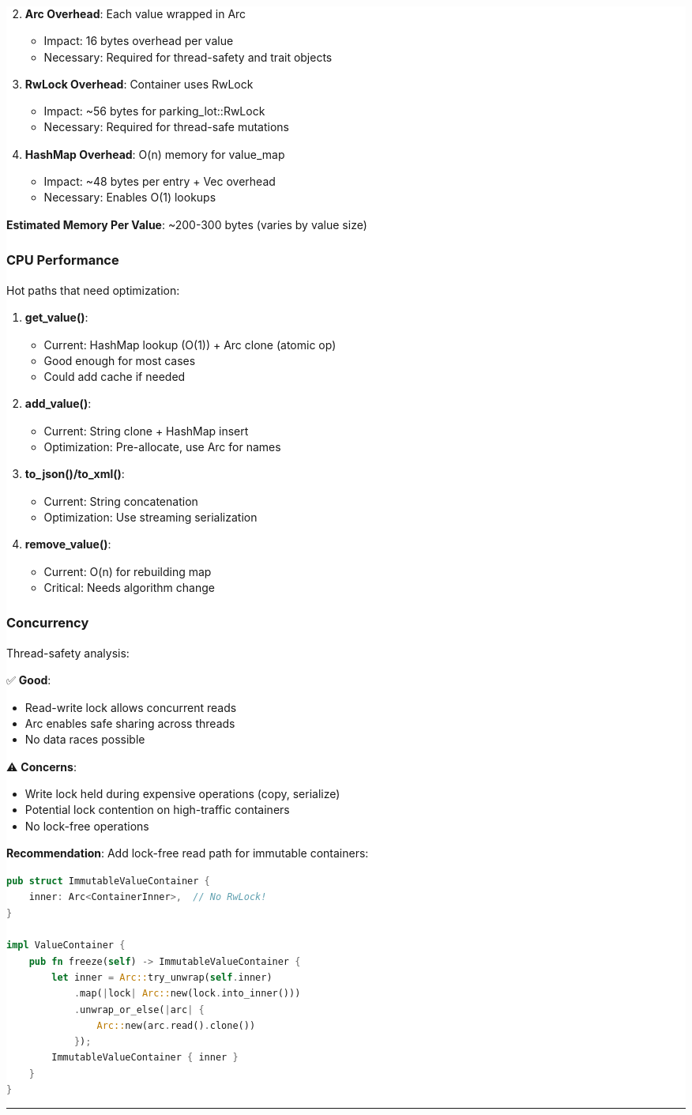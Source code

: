 2. **Arc Overhead**: Each value wrapped in Arc
   - Impact: 16 bytes overhead per value
   - Necessary: Required for thread-safety and trait objects

3. **RwLock Overhead**: Container uses RwLock
   - Impact: ~56 bytes for parking_lot::RwLock
   - Necessary: Required for thread-safe mutations

4. **HashMap Overhead**: O(n) memory for value_map
   - Impact: ~48 bytes per entry + Vec overhead
   - Necessary: Enables O(1) lookups

**Estimated Memory Per Value**: ~200-300 bytes (varies by value size)

### CPU Performance

Hot paths that need optimization:

1. **get_value()**:
   - Current: HashMap lookup (O(1)) + Arc clone (atomic op)
   - Good enough for most cases
   - Could add cache if needed

2. **add_value()**:
   - Current: String clone + HashMap insert
   - Optimization: Pre-allocate, use Arc<str> for names

3. **to_json()/to_xml()**:
   - Current: String concatenation
   - Optimization: Use streaming serialization

4. **remove_value()**:
   - Current: O(n) for rebuilding map
   - Critical: Needs algorithm change

### Concurrency

Thread-safety analysis:

✅ **Good**:
- Read-write lock allows concurrent reads
- Arc enables safe sharing across threads
- No data races possible

⚠️ **Concerns**:
- Write lock held during expensive operations (copy, serialize)
- Potential lock contention on high-traffic containers
- No lock-free operations

**Recommendation**: Add lock-free read path for immutable containers:

```rust
pub struct ImmutableValueContainer {
    inner: Arc<ContainerInner>,  // No RwLock!
}

impl ValueContainer {
    pub fn freeze(self) -> ImmutableValueContainer {
        let inner = Arc::try_unwrap(self.inner)
            .map(|lock| Arc::new(lock.into_inner()))
            .unwrap_or_else(|arc| {
                Arc::new(arc.read().clone())
            });
        ImmutableValueContainer { inner }
    }
}
```

---